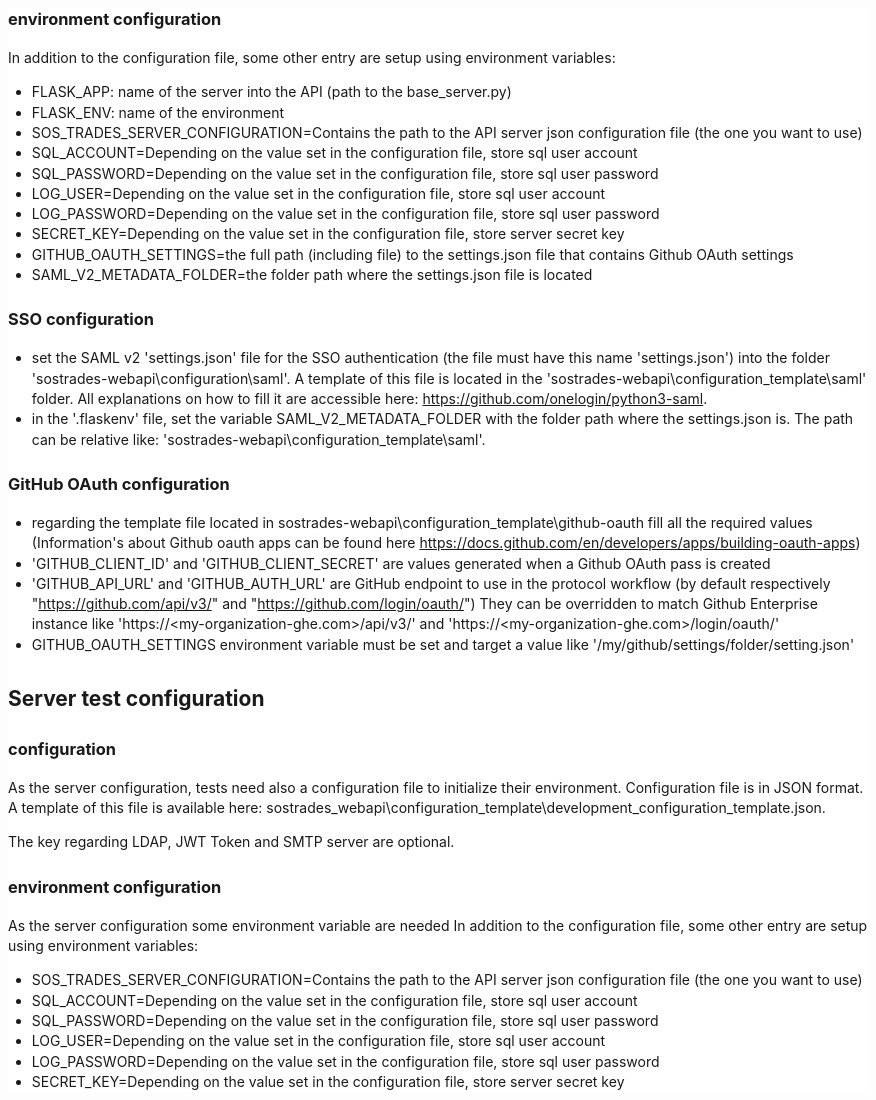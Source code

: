 ### environment configuration
In addition to the configuration file, some other entry are setup using environment variables:

- FLASK_APP: name of the server into the API (path to the base_server.py)
- FLASK_ENV: name of the environment
- SOS_TRADES_SERVER_CONFIGURATION=Contains the path to the API server json configuration file (the one you want to use)
- SQL_ACCOUNT=Depending on the value set in the configuration file, store sql user account
- SQL_PASSWORD=Depending on the value set in the configuration file, store sql user password
- LOG_USER=Depending on the value set in the configuration file, store sql user account
- LOG_PASSWORD=Depending on the value set in the configuration file, store sql user password
- SECRET_KEY=Depending on the value set in the configuration file, store server secret key
- GITHUB_OAUTH_SETTINGS=the full path (including file) to the settings.json file that contains Github OAuth settings
- SAML_V2_METADATA_FOLDER=the folder path where the settings.json file is located

### SSO configuration
- set the SAML v2 'settings.json' file for the SSO authentication (the file must have this name 'settings.json')
into the folder 'sostrades-webapi\configuration\saml'.
A template of this file is located in the 'sostrades-webapi\configuration_template\saml' folder.
All explanations on how to fill it are accessible here: https://github.com/onelogin/python3-saml.
- in the '.flaskenv' file, set the variable SAML_V2_METADATA_FOLDER with the folder path where the settings.json is.
The path can be relative like: 'sostrades-webapi\configuration_template\saml'.

### GitHub OAuth configuration
- regarding the template file located in sostrades-webapi\configuration_template\github-oauth fill all the required values
(Information's about Github oauth apps can be found here https://docs.github.com/en/developers/apps/building-oauth-apps)
- 'GITHUB_CLIENT_ID' and 'GITHUB_CLIENT_SECRET' are values generated when a Github OAuth pass is created
- 'GITHUB_API_URL' and 'GITHUB_AUTH_URL' are GitHub endpoint to use in the protocol workflow (by default respectively "https://github.com/api/v3/" and "https://github.com/login/oauth/")
They can be overridden to match Github Enterprise instance like 'https://<my-organization-ghe.com>/api/v3/' and 'https://<my-organization-ghe.com>/login/oauth/'
- GITHUB_OAUTH_SETTINGS environment variable must be set and target a value like '/my/github/settings/folder/setting.json'

## Server test configuration
### configuration
As the server configuration, tests need also a configuration file to initialize their environment.
Configuration file is in JSON format. A template of this file is available here:
sostrades_webapi\configuration_template\development_configuration_template.json.

The key regarding LDAP, JWT Token and SMTP server are optional.

### environment configuration
As the server configuration some environment variable are needed
In addition to the configuration file, some other entry are setup using environment variables:
- SOS_TRADES_SERVER_CONFIGURATION=Contains the path to the API server json configuration file (the one you want to use)
- SQL_ACCOUNT=Depending on the value set in the configuration file, store sql user account
- SQL_PASSWORD=Depending on the value set in the configuration file, store sql user password
- LOG_USER=Depending on the value set in the configuration file, store sql user account
- LOG_PASSWORD=Depending on the value set in the configuration file, store sql user password
- SECRET_KEY=Depending on the value set in the configuration file, store server secret key
